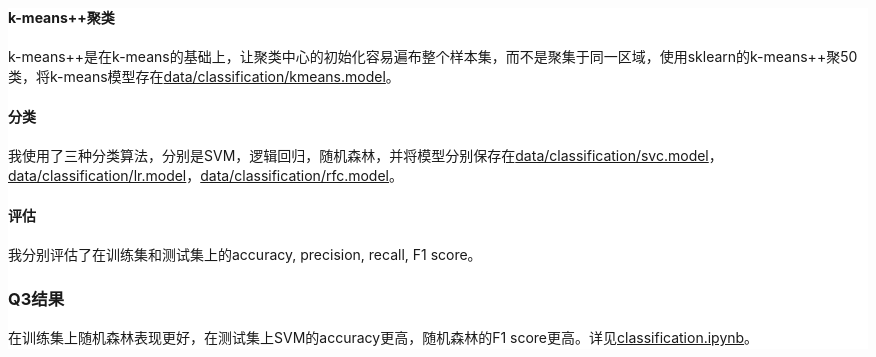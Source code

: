 #### k-means++聚类

k-means++是在k-means的基础上，让聚类中心的初始化容易遍布整个样本集，而不是聚集于同一区域，使用sklearn的k-means++聚50类，将k-means模型存在[data/classification/kmeans.model](data/classification/kmeans.model)。

#### 分类

我使用了三种分类算法，分别是SVM，逻辑回归，随机森林，并将模型分别保存在[data/classification/svc.model](data/classification/svc.model)，[data/classification/lr.model](data/classification/lr.model)，[data/classification/rfc.model](data/classification/rfc.model)。

#### 评估

我分别评估了在训练集和测试集上的accuracy, precision, recall, F1 score。

### Q3结果

在训练集上随机森林表现更好，在测试集上SVM的accuracy更高，随机森林的F1 score更高。详见[classification.ipynb](classification.ipynb)。
